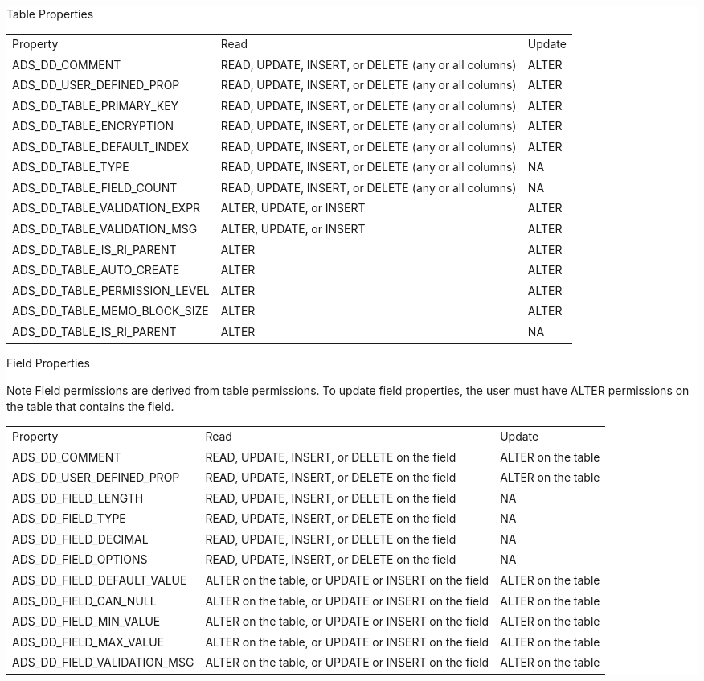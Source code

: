 Table Properties

|  |  |  |
| --- | --- | --- |
| Property | Read | Update |
| ADS\_DD\_COMMENT | READ, UPDATE, INSERT, or DELETE (any or all columns) | ALTER |
| ADS\_DD\_USER\_DEFINED\_PROP | READ, UPDATE, INSERT, or DELETE (any or all columns) | ALTER |
| ADS\_DD\_TABLE\_PRIMARY\_KEY | READ, UPDATE, INSERT, or DELETE (any or all columns) | ALTER |
| ADS\_DD\_TABLE\_ENCRYPTION | READ, UPDATE, INSERT, or DELETE (any or all columns) | ALTER |
| ADS\_DD\_TABLE\_DEFAULT\_INDEX | READ, UPDATE, INSERT, or DELETE (any or all columns) | ALTER |
| ADS\_DD\_TABLE\_TYPE | READ, UPDATE, INSERT, or DELETE (any or all columns) | NA |
| ADS\_DD\_TABLE\_FIELD\_COUNT | READ, UPDATE, INSERT, or DELETE (any or all columns) | NA |
| ADS\_DD\_TABLE\_VALIDATION\_EXPR | ALTER, UPDATE, or INSERT | ALTER |
| ADS\_DD\_TABLE\_VALIDATION\_MSG | ALTER, UPDATE, or INSERT | ALTER |
| ADS\_DD\_TABLE\_IS\_RI\_PARENT | ALTER | ALTER |
| ADS\_DD\_TABLE\_AUTO\_CREATE | ALTER | ALTER |
| ADS\_DD\_TABLE\_PERMISSION\_LEVEL | ALTER | ALTER |
| ADS\_DD\_TABLE\_MEMO\_BLOCK\_SIZE | ALTER | ALTER |
| ADS\_DD\_TABLE\_IS\_RI\_PARENT | ALTER | NA |

Field Properties

Note Field permissions are derived from table permissions. To update field properties, the user must have ALTER permissions on the table that contains the field.

|  |  |  |
| --- | --- | --- |
| Property | Read | Update |
| ADS\_DD\_COMMENT | READ, UPDATE, INSERT, or DELETE on the field | ALTER on the table |
| ADS\_DD\_USER\_DEFINED\_PROP | READ, UPDATE, INSERT, or DELETE on the field | ALTER on the table |
| ADS\_DD\_FIELD\_LENGTH | READ, UPDATE, INSERT, or DELETE on the field | NA |
| ADS\_DD\_FIELD\_TYPE | READ, UPDATE, INSERT, or DELETE on the field | NA |
| ADS\_DD\_FIELD\_DECIMAL | READ, UPDATE, INSERT, or DELETE on the field | NA |
| ADS\_DD\_FIELD\_OPTIONS | READ, UPDATE, INSERT, or DELETE on the field | NA |
| ADS\_DD\_FIELD\_DEFAULT\_VALUE | ALTER on the table, or UPDATE or INSERT on the field | ALTER on the table |
| ADS\_DD\_FIELD\_CAN\_NULL | ALTER on the table, or UPDATE or INSERT on the field | ALTER on the table |
| ADS\_DD\_FIELD\_MIN\_VALUE | ALTER on the table, or UPDATE or INSERT on the field | ALTER on the table |
| ADS\_DD\_FIELD\_MAX\_VALUE | ALTER on the table, or UPDATE or INSERT on the field | ALTER on the table |
| ADS\_DD\_FIELD\_VALIDATION\_MSG | ALTER on the table, or UPDATE or INSERT on the field | ALTER on the table |
